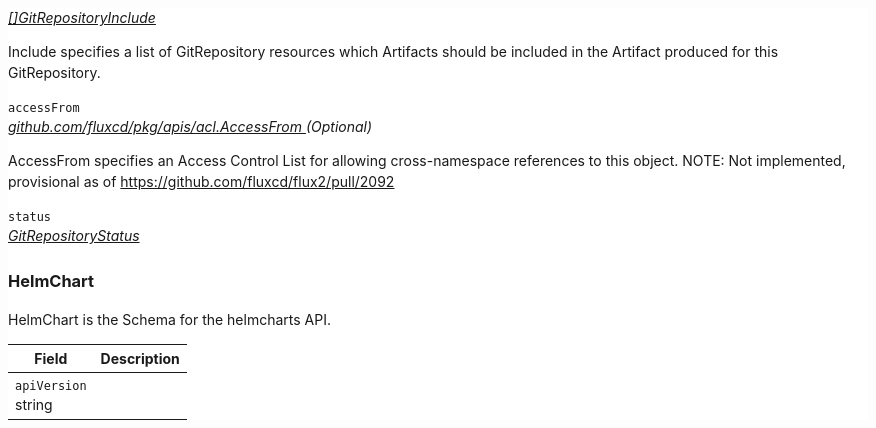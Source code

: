 <em>
<a href="#source.toolkit.fluxcd.io/v1beta2.GitRepositoryInclude">
[]GitRepositoryInclude
</a>
</em>
</td>
<td>
<p>Include specifies a list of GitRepository resources which Artifacts
should be included in the Artifact produced for this GitRepository.</p>
</td>
</tr>
<tr>
<td>
<code>accessFrom</code><br>
<em>
<a href="https://pkg.go.dev/github.com/fluxcd/pkg/apis/acl#AccessFrom">
github.com/fluxcd/pkg/apis/acl.AccessFrom
</a>
</em>
</td>
<td>
<em>(Optional)</em>
<p>AccessFrom specifies an Access Control List for allowing cross-namespace
references to this object.
NOTE: Not implemented, provisional as of <a href="https://github.com/fluxcd/flux2/pull/2092">https://github.com/fluxcd/flux2/pull/2092</a></p>
</td>
</tr>
</table>
</td>
</tr>
<tr>
<td>
<code>status</code><br>
<em>
<a href="#source.toolkit.fluxcd.io/v1beta2.GitRepositoryStatus">
GitRepositoryStatus
</a>
</em>
</td>
<td>
</td>
</tr>
</tbody>
</table>
</div>
</div>
<h3 id="source.toolkit.fluxcd.io/v1beta2.HelmChart">HelmChart
</h3>
<p>HelmChart is the Schema for the helmcharts API.</p>
<div class="md-typeset__scrollwrap">
<div class="md-typeset__table">
<table>
<thead>
<tr>
<th>Field</th>
<th>Description</th>
</tr>
</thead>
<tbody>
<tr>
<td>
<code>apiVersion</code><br>
string</td>